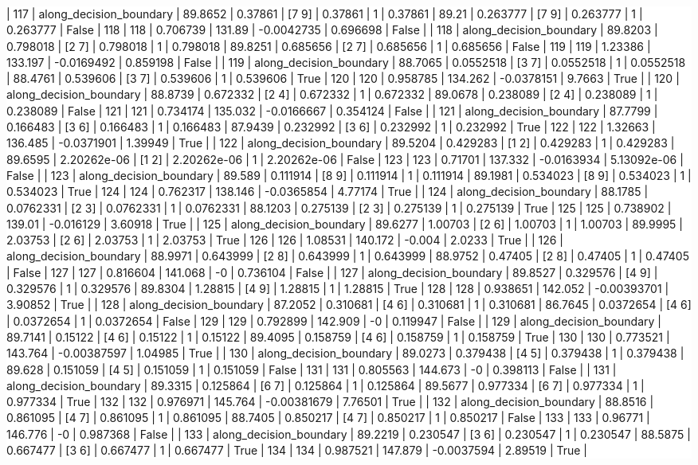 | 117 | along_decision_boundary |     89.8652 | 0.37861     | [7 9]    |   0.37861     |      1 | 0.37861     |      89.21   | 0.263777    | [7 9]     |    0.263777    |       1 | 0.263777    | False     |    118 |             118 |                0.706739 |             131.89     | -0.0042735  |      0.696698    | False           |
| 118 | along_decision_boundary |     89.8203 | 0.798018    | [2 7]    |   0.798018    |      1 | 0.798018    |      89.8251 | 0.685656    | [2 7]     |    0.685656    |       1 | 0.685656    | False     |    119 |             119 |                1.23386  |             133.197    | -0.0169492  |      0.859198    | False           |
| 119 | along_decision_boundary |     88.7065 | 0.0552518   | [3 7]    |   0.0552518   |      1 | 0.0552518   |      88.4761 | 0.539606    | [3 7]     |    0.539606    |       1 | 0.539606    | True      |    120 |             120 |                0.958785 |             134.262    | -0.0378151  |      9.7663      | True            |
| 120 | along_decision_boundary |     88.8739 | 0.672332    | [2 4]    |   0.672332    |      1 | 0.672332    |      89.0678 | 0.238089    | [2 4]     |    0.238089    |       1 | 0.238089    | False     |    121 |             121 |                0.734174 |             135.032    | -0.0166667  |      0.354124    | False           |
| 121 | along_decision_boundary |     87.7799 | 0.166483    | [3 6]    |   0.166483    |      1 | 0.166483    |      87.9439 | 0.232992    | [3 6]     |    0.232992    |       1 | 0.232992    | True      |    122 |             122 |                1.32663  |             136.485    | -0.0371901  |      1.39949     | True            |
| 122 | along_decision_boundary |     89.5204 | 0.429283    | [1 2]    |   0.429283    |      1 | 0.429283    |      89.6595 | 2.20262e-06 | [1 2]     |    2.20262e-06 |       1 | 2.20262e-06 | False     |    123 |             123 |                0.71701  |             137.332    | -0.0163934  |      5.13092e-06 | False           |
| 123 | along_decision_boundary |     89.589  | 0.111914    | [8 9]    |   0.111914    |      1 | 0.111914    |      89.1981 | 0.534023    | [8 9]     |    0.534023    |       1 | 0.534023    | True      |    124 |             124 |                0.762317 |             138.146    | -0.0365854  |      4.77174     | True            |
| 124 | along_decision_boundary |     88.1785 | 0.0762331   | [2 3]    |   0.0762331   |      1 | 0.0762331   |      88.1203 | 0.275139    | [2 3]     |    0.275139    |       1 | 0.275139    | True      |    125 |             125 |                0.738902 |             139.01     | -0.016129   |      3.60918     | True            |
| 125 | along_decision_boundary |     89.6277 | 1.00703     | [2 6]    |   1.00703     |      1 | 1.00703     |      89.9995 | 2.03753     | [2 6]     |    2.03753     |       1 | 2.03753     | True      |    126 |             126 |                1.08531  |             140.172    | -0.004      |      2.0233      | True            |
| 126 | along_decision_boundary |     88.9971 | 0.643999    | [2 8]    |   0.643999    |      1 | 0.643999    |      88.9752 | 0.47405     | [2 8]     |    0.47405     |       1 | 0.47405     | False     |    127 |             127 |                0.816604 |             141.068    | -0          |      0.736104    | False           |
| 127 | along_decision_boundary |     89.8527 | 0.329576    | [4 9]    |   0.329576    |      1 | 0.329576    |      89.8304 | 1.28815     | [4 9]     |    1.28815     |       1 | 1.28815     | True      |    128 |             128 |                0.938651 |             142.052    | -0.00393701 |      3.90852     | True            |
| 128 | along_decision_boundary |     87.2052 | 0.310681    | [4 6]    |   0.310681    |      1 | 0.310681    |      86.7645 | 0.0372654   | [4 6]     |    0.0372654   |       1 | 0.0372654   | False     |    129 |             129 |                0.792899 |             142.909    | -0          |      0.119947    | False           |
| 129 | along_decision_boundary |     89.7141 | 0.15122     | [4 6]    |   0.15122     |      1 | 0.15122     |      89.4095 | 0.158759    | [4 6]     |    0.158759    |       1 | 0.158759    | True      |    130 |             130 |                0.773521 |             143.764    | -0.00387597 |      1.04985     | True            |
| 130 | along_decision_boundary |     89.0273 | 0.379438    | [4 5]    |   0.379438    |      1 | 0.379438    |      89.628  | 0.151059    | [4 5]     |    0.151059    |       1 | 0.151059    | False     |    131 |             131 |                0.805563 |             144.673    | -0          |      0.398113    | False           |
| 131 | along_decision_boundary |     89.3315 | 0.125864    | [6 7]    |   0.125864    |      1 | 0.125864    |      89.5677 | 0.977334    | [6 7]     |    0.977334    |       1 | 0.977334    | True      |    132 |             132 |                0.976971 |             145.764    | -0.00381679 |      7.76501     | True            |
| 132 | along_decision_boundary |     88.8516 | 0.861095    | [4 7]    |   0.861095    |      1 | 0.861095    |      88.7405 | 0.850217    | [4 7]     |    0.850217    |       1 | 0.850217    | False     |    133 |             133 |                0.96771  |             146.776    | -0          |      0.987368    | False           |
| 133 | along_decision_boundary |     89.2219 | 0.230547    | [3 6]    |   0.230547    |      1 | 0.230547    |      88.5875 | 0.667477    | [3 6]     |    0.667477    |       1 | 0.667477    | True      |    134 |             134 |                0.987521 |             147.879    | -0.0037594  |      2.89519     | True            |